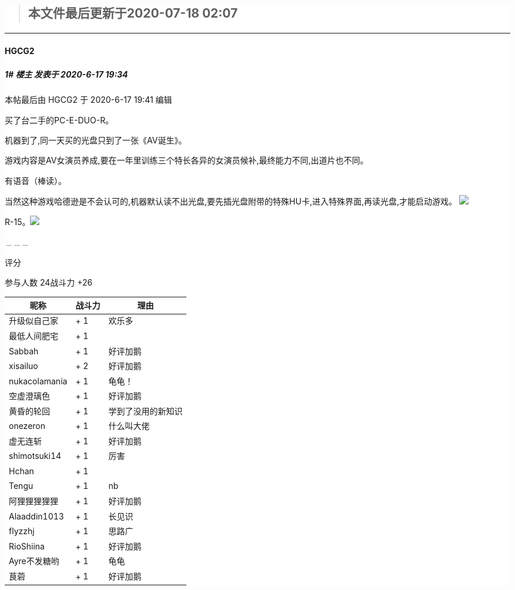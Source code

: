 > ## **本文件最后更新于2020-07-18 02:07** 



*****

####  HGCG2  
##### 1#       楼主       发表于 2020-6-17 19:34



 本帖最后由 HGCG2 于 2020-6-17 19:41 编辑 

买了台二手的PC-E-DUO-R。

机器到了,同一天买的光盘只到了一张《AV诞生》。

游戏内容是AV女演员养成,要在一年里训练三个特长各异的女演员候补,最终能力不同,出道片也不同。

有语音（棒读）。

当然这种游戏哈德逊是不会认可的,机器默认读不出光盘,要先插光盘附带的特殊HU卡,进入特殊界面,再读光盘,才能启动游戏。
<img src="http://wx3.sinaimg.cn/large/9657fdc2gy1gfvi99d4rtj20kd516x6p.jpg" referrerpolicy="no-referrer">



R-15。<img src="http://wx4.sinaimg.cn/mw690/9657fdc2gy1ga4nrua0bzj20730art9h.jpg" referrerpolicy="no-referrer">



﹍﹍﹍

评分





 参与人数 24战斗力 +26

|昵称|战斗力|理由|
|----|---|---|
| 升级似自己家| + 1|欢乐多|
| 最低人间肥宅| + 1||
| Sabbah| + 1|好评加鹅|
| xisailuo| + 2|好评加鹅|
| nukacolamania| + 1|龟龟！|
| 空虚澄璃色| + 1|好评加鹅|
| 黄昏的轮回| + 1|学到了没用的新知识|
| onezeron| + 1|什么叫大佬|
| 虚无连斩| + 1|好评加鹅|
| shimotsuki14| + 1|厉害|
| Hchan| + 1||
| Tengu| + 1|nb|
| 阿狸狸狸狸狸| + 1|好评加鹅|
| Alaaddin1013| + 1|长见识|
| flyzzhj| + 1|思路广|
| RioShiina| + 1|好评加鹅|
| Ayre不发糖哟| + 1|龟龟|
| 茛菪| + 1|好评加鹅|